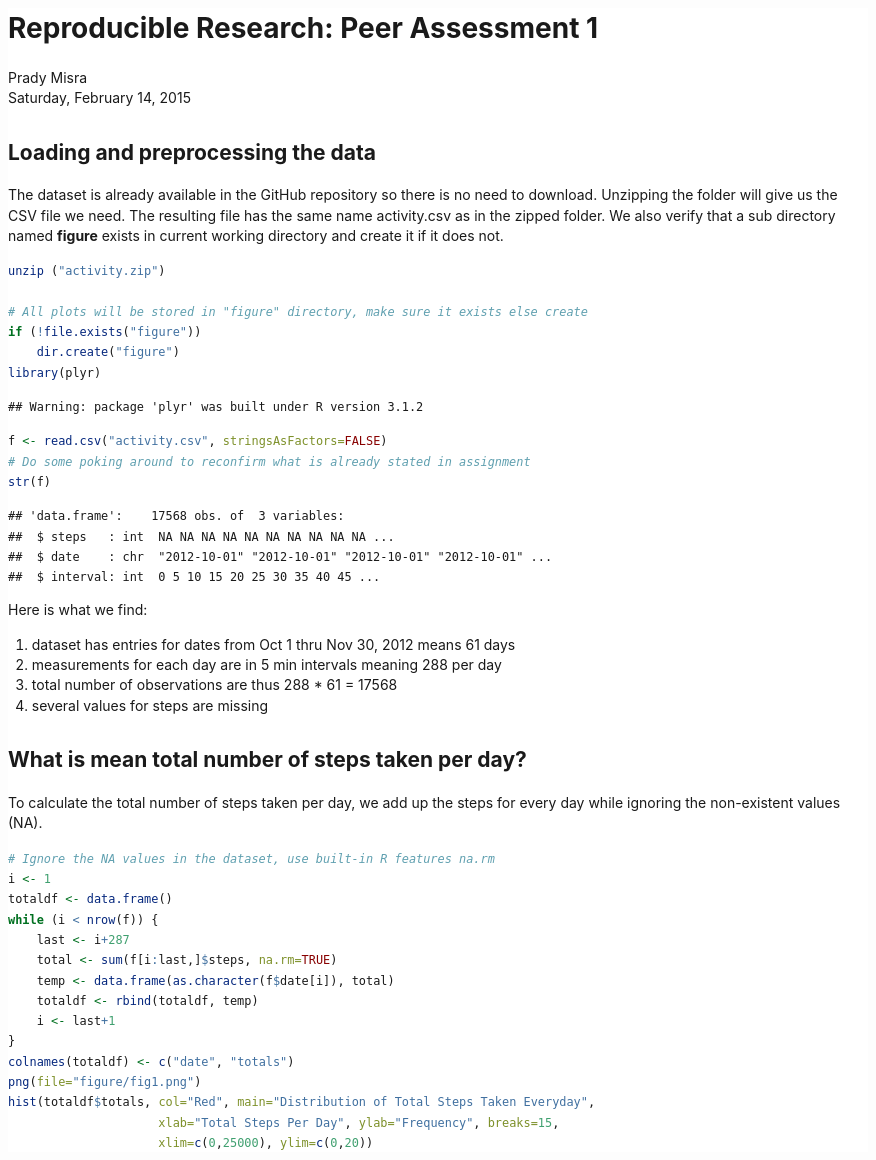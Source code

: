 # Reproducible Research: Peer Assessment 1
Prady Misra  
Saturday, February 14, 2015  


## Loading and preprocessing the data

The dataset is already available in the GitHub repository so there is no need to download. Unzipping the folder will give us the CSV file we need. The resulting file has the same name activity.csv as in the zipped folder. We also verify that a sub directory named **figure** exists in current working directory and create it if it does not.


```r
unzip ("activity.zip")

# All plots will be stored in "figure" directory, make sure it exists else create
if (!file.exists("figure")) 
    dir.create("figure")
library(plyr)
```

```
## Warning: package 'plyr' was built under R version 3.1.2
```

```r
f <- read.csv("activity.csv", stringsAsFactors=FALSE)
# Do some poking around to reconfirm what is already stated in assignment
str(f)
```

```
## 'data.frame':	17568 obs. of  3 variables:
##  $ steps   : int  NA NA NA NA NA NA NA NA NA NA ...
##  $ date    : chr  "2012-10-01" "2012-10-01" "2012-10-01" "2012-10-01" ...
##  $ interval: int  0 5 10 15 20 25 30 35 40 45 ...
```

Here is what we find:
   1. dataset has entries for dates from Oct 1 thru Nov 30, 2012 means 61 days 
   2. measurements for each day are in 5 min intervals meaning 288 per day
   3. total number of observations are thus 288 * 61 = 17568
   4. several values for steps are missing

## What is mean total number of steps taken per day?

To calculate the total number of steps taken per day, we add up the steps for every day while ignoring the non-existent values (NA).


```r
# Ignore the NA values in the dataset, use built-in R features na.rm
i <- 1
totaldf <- data.frame()
while (i < nrow(f)) {
    last <- i+287   
    total <- sum(f[i:last,]$steps, na.rm=TRUE)
    temp <- data.frame(as.character(f$date[i]), total)
    totaldf <- rbind(totaldf, temp) 
    i <- last+1
}
colnames(totaldf) <- c("date", "totals")
png(file="figure/fig1.png")
hist(totaldf$totals, col="Red", main="Distribution of Total Steps Taken Everyday", 
                     xlab="Total Steps Per Day", ylab="Frequency", breaks=15,
                     xlim=c(0,25000), ylim=c(0,20))
```